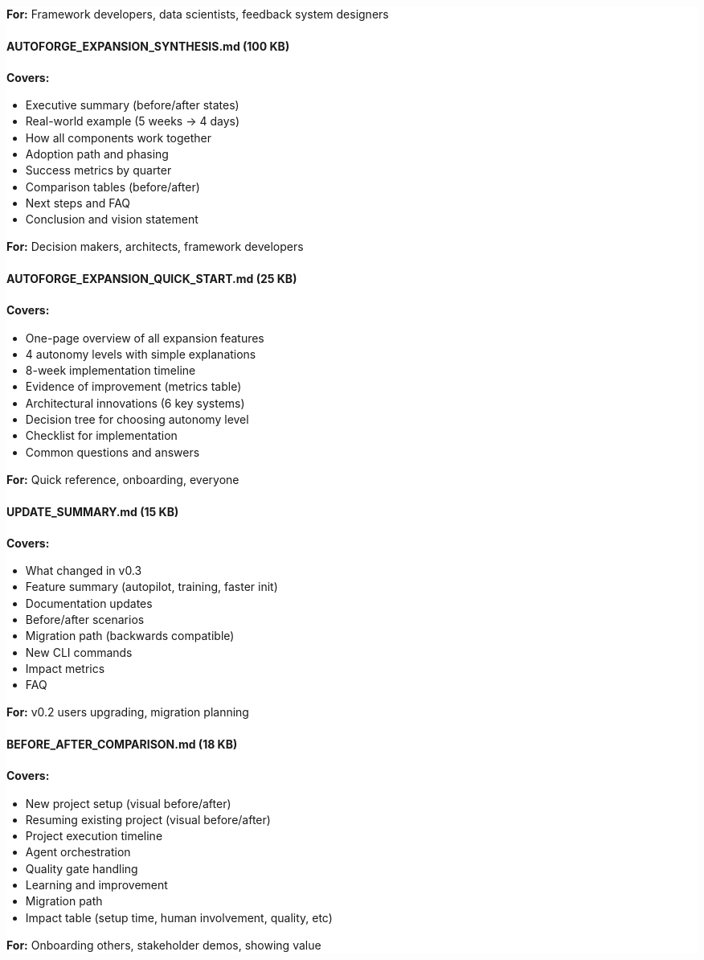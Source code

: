 **For:** Framework developers, data scientists, feedback system designers

#### AUTOFORGE_EXPANSION_SYNTHESIS.md (100 KB)
**Covers:**
- Executive summary (before/after states)
- Real-world example (5 weeks → 4 days)
- How all components work together
- Adoption path and phasing
- Success metrics by quarter
- Comparison tables (before/after)
- Next steps and FAQ
- Conclusion and vision statement

**For:** Decision makers, architects, framework developers

#### AUTOFORGE_EXPANSION_QUICK_START.md (25 KB)
**Covers:**
- One-page overview of all expansion features
- 4 autonomy levels with simple explanations
- 8-week implementation timeline
- Evidence of improvement (metrics table)
- Architectural innovations (6 key systems)
- Decision tree for choosing autonomy level
- Checklist for implementation
- Common questions and answers

**For:** Quick reference, onboarding, everyone

#### UPDATE_SUMMARY.md (15 KB)
**Covers:**
- What changed in v0.3
- Feature summary (autopilot, training, faster init)
- Documentation updates
- Before/after scenarios
- Migration path (backwards compatible)
- New CLI commands
- Impact metrics
- FAQ

**For:** v0.2 users upgrading, migration planning

#### BEFORE_AFTER_COMPARISON.md (18 KB)
**Covers:**
- New project setup (visual before/after)
- Resuming existing project (visual before/after)
- Project execution timeline
- Agent orchestration
- Quality gate handling
- Learning and improvement
- Migration path
- Impact table (setup time, human involvement, quality, etc)

**For:** Onboarding others, stakeholder demos, showing value
